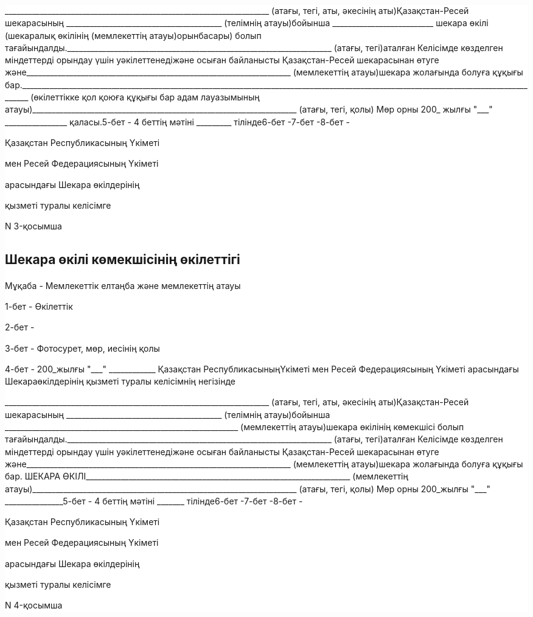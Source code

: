 ____________________________________________________________________                  (атағы, тегі, аты, әкесiнiң аты)Қазақстан-Ресей шекарасының ________________________________________                                        (телiмнiң атауы)бойынша __________________________ шекара өкiлi (шекаралық өкiлiнiң           (мемлекеттің атауы)орынбасары) болып тағайындалды.____________________________________________________________________                            (атағы, тегi)аталған Келiсiмде көзделген мiндеттердi орындау үшiн уәкiлеттенедiжәне осыған байланысты Қазақстан-Ресей шекарасынан өтуге және____________________________________________________________________                        (мемлекеттің атауы)шекара жолағында болуға құқығы бар.________________________________________________________________________________________________________________________________________     (өкiлеттiкке қол қоюға құқығы бар адам лауазымының атауы)____________________________________________________________________                      (атағы, тегi, қолы)      Мөр орны      200_ жылғы "___" ________________ қаласы.5-бет - 4 беттiң мәтiнi _________ тілінде6-бет -7-бет -8-бет -

Қазақстан Республикасының Yкiметi

мен Ресей Федерациясының Yкiметi

арасындағы Шекара өкiлдерiнiң

қызметi туралы келiсiмге

N 3-қосымша

## Шекара өкiлi көмекшiсiнiң өкiлеттiгi

Мұқаба - Мемлекеттiк елтаңба және мемлекеттiң атауы

1-бет - Өкілеттік

2-бет -

3-бет - Фотосурет, мөр, иесiнiң қолы

4-бет - 200_жылғы "___" ____________ Қазақстан РеспубликасыныңҮкiметi мен Ресей Федерациясының Үкiметi арасындағы Шекараөкiлдерiнiң қызметi туралы келiсiмнiң негiзiнде

____________________________________________________________________                  (атағы, тегi, аты, әкесiнiң аты)Қазақстан-Ресей шекарасының ________________________________________                                       (телімнің атауы)бойынша ____________________________________________________________                        (мемлекеттің атауы)шекара өкiлiнiң көмекшiсi болып тағайындалды.____________________________________________________________________                           (атағы, тегі)аталған Келiсiмде көзделген мiндеттердi орындау үшiн уәкiлеттенедiжәне осыған байланысты Қазақстан-Ресей шекарасынан өтуге және____________________________________________________________________                       (мемлекеттiң атауы)шекара жолағында болуға құқығы бар.                          ШЕКАРА ӨКIЛI____________________________________________________________________                      (мемлекеттiң атауы)____________________________________________________________________                      (атағы, тегі, қолы)      Мөр орны      200_жылғы "___" _______________5-бет - 4 беттiң мәтiнi _______ тілінде6-бет -7-бет -8-бет -

Қазақстан Республикасының Yкiметi

мен Ресей Федерациясының Yкiметi

арасындағы Шекара өкiлдерiнiң

қызметi туралы келiсiмге

N 4-қосымша
